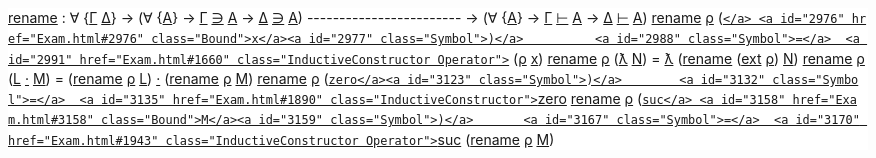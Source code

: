   <a id="Problem2.rename"></a><a id="2854" href="{% endraw %}{{ site.baseurl }}{% link out/tspl/2019/Exam.md %}{% raw %}#2854" class="Function">rename</a> <a id="2861" class="Symbol">:</a> <a id="2863" class="Symbol">∀</a> <a id="2865" class="Symbol">{</a><a id="2866" href="Exam.html#2866" class="Bound">Γ</a> <a id="2868" href="Exam.html#2868" class="Bound">Δ</a><a id="2869" class="Symbol">}</a>
    <a id="2875" class="Symbol">→</a> <a id="2877" class="Symbol">(∀</a> <a id="2880" class="Symbol">{</a><a id="2881" href="{% endraw %}{{ site.baseurl }}{% link out/tspl/2019/Exam.md %}{% raw %}#2881" class="Bound">A</a><a id="2882" class="Symbol">}</a> <a id="2884" class="Symbol">→</a> <a id="2886" href="Exam.html#2866" class="Bound">Γ</a> <a id="2888" href="Exam.html#1414" class="Datatype Operator">∋</a> <a id="2890" href="Exam.html#2881" class="Bound">A</a> <a id="2892" class="Symbol">→</a> <a id="2894" href="Exam.html#2868" class="Bound">Δ</a> <a id="2896" href="Exam.html#1414" class="Datatype Operator">∋</a> <a id="2898" href="Exam.html#2881" class="Bound">A</a><a id="2899" class="Symbol">)</a>
      <a id="2907" class="Comment">------------------------</a>
    <a id="2936" class="Symbol">→</a> <a id="2938" class="Symbol">(∀</a> <a id="2941" class="Symbol">{</a><a id="2942" href="{% endraw %}{{ site.baseurl }}{% link out/tspl/2019/Exam.md %}{% raw %}#2942" class="Bound">A</a><a id="2943" class="Symbol">}</a> <a id="2945" class="Symbol">→</a> <a id="2947" href="Exam.html#2866" class="Bound">Γ</a> <a id="2949" href="Exam.html#1622" class="Datatype Operator">⊢</a> <a id="2951" href="Exam.html#2942" class="Bound">A</a> <a id="2953" class="Symbol">→</a> <a id="2955" href="Exam.html#2868" class="Bound">Δ</a> <a id="2957" href="Exam.html#1622" class="Datatype Operator">⊢</a> <a id="2959" href="Exam.html#2942" class="Bound">A</a><a id="2960" class="Symbol">)</a>
  <a id="2964" href="{% endraw %}{{ site.baseurl }}{% link out/tspl/2019/Exam.md %}{% raw %}#2854" class="Function">rename</a> <a id="2971" href="Exam.html#2971" class="Bound">ρ</a> <a id="2973" class="Symbol">(</a><a id="2974" href="Exam.html#1660" class="InductiveConstructor Operator">`</a> <a id="2976" href="Exam.html#2976" class="Bound">x</a><a id="2977" class="Symbol">)</a>          <a id="2988" class="Symbol">=</a>  <a id="2991" href="Exam.html#1660" class="InductiveConstructor Operator">`</a> <a id="2993" class="Symbol">(</a><a id="2994" href="Exam.html#2971" class="Bound">ρ</a> <a id="2996" href="Exam.html#2976" class="Bound">x</a><a id="2997" class="Symbol">)</a>
  <a id="3001" href="{% endraw %}{{ site.baseurl }}{% link out/tspl/2019/Exam.md %}{% raw %}#2854" class="Function">rename</a> <a id="3008" href="Exam.html#3008" class="Bound">ρ</a> <a id="3010" class="Symbol">(</a><a id="3011" href="Exam.html#1723" class="InductiveConstructor Operator">ƛ</a> <a id="3013" href="Exam.html#3013" class="Bound">N</a><a id="3014" class="Symbol">)</a>          <a id="3025" class="Symbol">=</a>  <a id="3028" href="Exam.html#1723" class="InductiveConstructor Operator">ƛ</a> <a id="3030" class="Symbol">(</a><a id="3031" href="Exam.html#2854" class="Function">rename</a> <a id="3038" class="Symbol">(</a><a id="3039" href="Exam.html#2683" class="Function">ext</a> <a id="3043" href="Exam.html#3008" class="Bound">ρ</a><a id="3044" class="Symbol">)</a> <a id="3046" href="Exam.html#3013" class="Bound">N</a><a id="3047" class="Symbol">)</a>
  <a id="3051" href="{% endraw %}{{ site.baseurl }}{% link out/tspl/2019/Exam.md %}{% raw %}#2854" class="Function">rename</a> <a id="3058" href="Exam.html#3058" class="Bound">ρ</a> <a id="3060" class="Symbol">(</a><a id="3061" href="Exam.html#3061" class="Bound">L</a> <a id="3063" href="Exam.html#1802" class="InductiveConstructor Operator">·</a> <a id="3065" href="Exam.html#3065" class="Bound">M</a><a id="3066" class="Symbol">)</a>        <a id="3075" class="Symbol">=</a>  <a id="3078" class="Symbol">(</a><a id="3079" href="Exam.html#2854" class="Function">rename</a> <a id="3086" href="Exam.html#3058" class="Bound">ρ</a> <a id="3088" href="Exam.html#3061" class="Bound">L</a><a id="3089" class="Symbol">)</a> <a id="3091" href="Exam.html#1802" class="InductiveConstructor Operator">·</a> <a id="3093" class="Symbol">(</a><a id="3094" href="Exam.html#2854" class="Function">rename</a> <a id="3101" href="Exam.html#3058" class="Bound">ρ</a> <a id="3103" href="Exam.html#3065" class="Bound">M</a><a id="3104" class="Symbol">)</a>
  <a id="3108" href="{% endraw %}{{ site.baseurl }}{% link out/tspl/2019/Exam.md %}{% raw %}#2854" class="Function">rename</a> <a id="3115" href="Exam.html#3115" class="Bound">ρ</a> <a id="3117" class="Symbol">(</a><a id="3118" href="Exam.html#1890" class="InductiveConstructor">`zero</a><a id="3123" class="Symbol">)</a>        <a id="3132" class="Symbol">=</a>  <a id="3135" href="Exam.html#1890" class="InductiveConstructor">`zero</a>
  <a id="3143" href="{% endraw %}{{ site.baseurl }}{% link out/tspl/2019/Exam.md %}{% raw %}#2854" class="Function">rename</a> <a id="3150" href="Exam.html#3150" class="Bound">ρ</a> <a id="3152" class="Symbol">(</a><a id="3153" href="Exam.html#1943" class="InductiveConstructor Operator">`suc</a> <a id="3158" href="Exam.html#3158" class="Bound">M</a><a id="3159" class="Symbol">)</a>       <a id="3167" class="Symbol">=</a>  <a id="3170" href="Exam.html#1943" class="InductiveConstructor Operator">`suc</a> <a id="3175" class="Symbol">(</a><a id="3176" href="Exam.html#2854" class="Function">rename</a> <a id="3183" href="Exam.html#3150" class="Bound">ρ</a> <a id="3185" href="Exam.html#3158" class="Bound">M</a><a id="3186" class="Symbol">)</a>